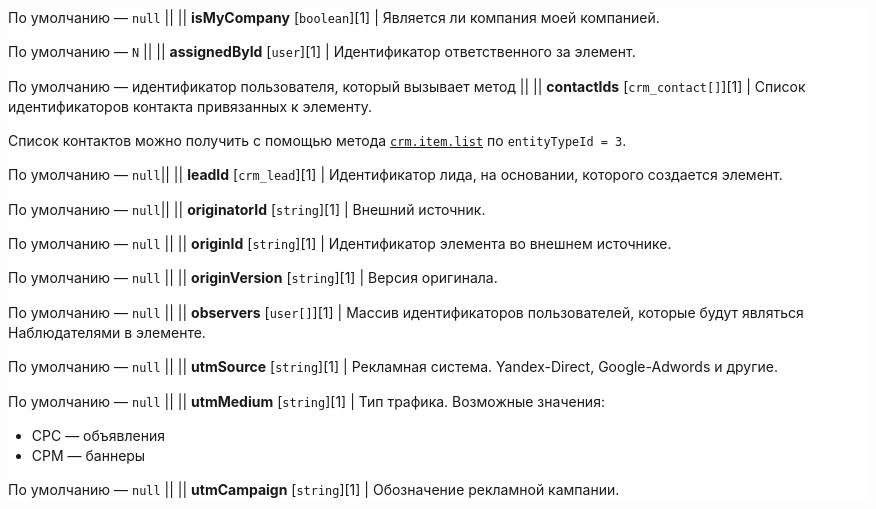   По умолчанию — `null` ||
  || **isMyCompany**
  [`boolean`][1] | Является ли компания моей компанией.

  По умолчанию — `N` ||
  || **assignedById**
  [`user`][1] | Идентификатор ответственного за элемент.

  По умолчанию — идентификатор пользователя, который вызывает метод ||
  || **contactIds**
  [`crm_contact[]`][1] | Список идентификаторов контакта привязанных к элементу.

  Список контактов можно получить с помощью метода [`crm.item.list`](crm-item-list.md) по `entityTypeId = 3`.

  По умолчанию — `null`||
  || **leadId**
  [`crm_lead`][1] | Идентификатор лида, на основании, которого создается элемент.

  По умолчанию — `null`||
  || **originatorId**
  [`string`][1] | Внешний источник.

  По умолчанию — `null` ||
  || **originId**
  [`string`][1] | Идентификатор элемента во внешнем источнике.

  По умолчанию — `null` ||
  || **originVersion**
  [`string`][1] | Версия оригинала.

  По умолчанию — `null` ||
  || **observers**
  [`user[]`][1] | Массив идентификаторов пользователей, которые будут являться Наблюдателями в элементе.

  По умолчанию — `null` ||
  || **utmSource**
  [`string`][1] | Рекламная система. Yandex-Direct, Google-Adwords и другие.

  По умолчанию — `null` ||
  || **utmMedium**
  [`string`][1] | Тип трафика. Возможные значения:
  - CPC — объявления
  - CPM — баннеры

  По умолчанию — `null` ||
  || **utmCampaign**
  [`string`][1] | Обозначение рекламной кампании.
